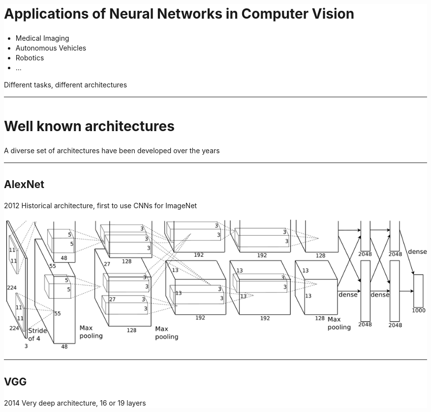 # Applications of Neural Networks in Computer Vision

-  Medical Imaging
-  Autonomous Vehicles
-  Robotics
-  ...


Different tasks, different architectures

---

# Well known architectures

A diverse set of architectures have been developed over the years

---

## AlexNet 
2012
Historical architecture, first to use CNNs for ImageNet

![w:1024 center](figures/alex_net.svg)

---

## VGG
2014
Very deep architecture, 16 or 19 layers

